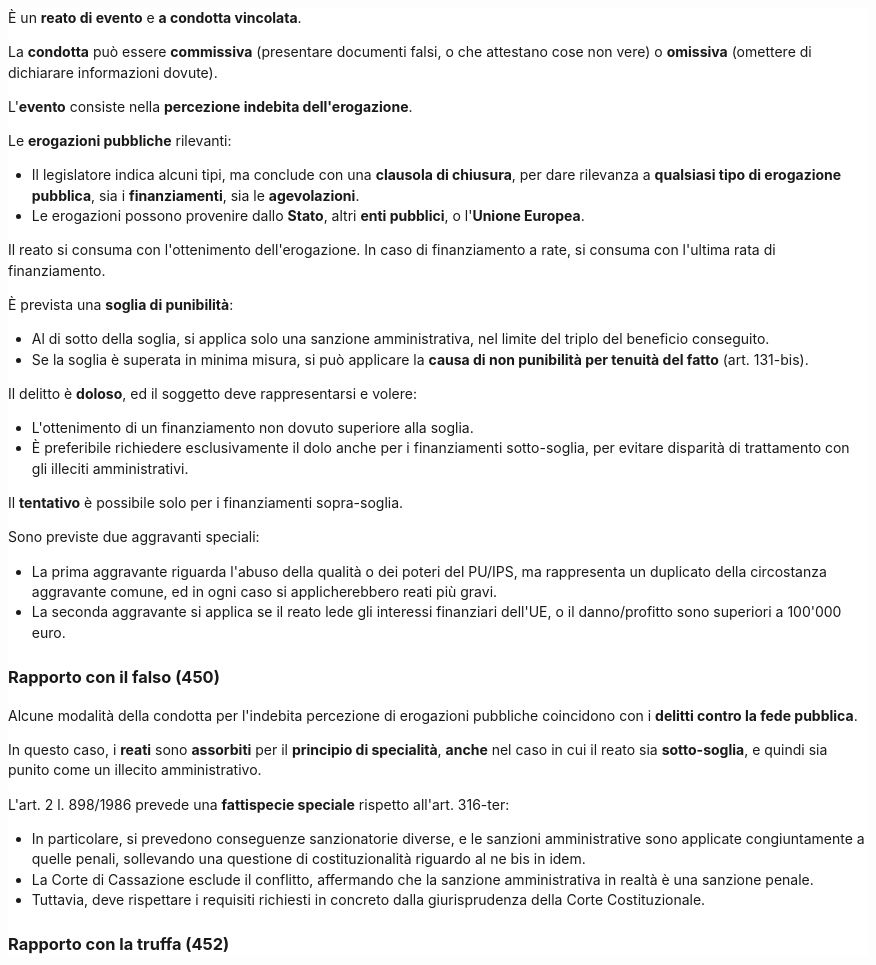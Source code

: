 È un **reato di evento** e **a condotta vincolata**.

La **condotta** può essere **commissiva** (presentare documenti falsi, o che attestano cose non vere) o **omissiva** (omettere di dichiarare informazioni dovute).

L'**evento** consiste nella **percezione indebita dell'erogazione**.

Le **erogazioni pubbliche** rilevanti:

- Il legislatore indica alcuni tipi, ma conclude con una **clausola di chiusura**, per dare rilevanza a **qualsiasi tipo di erogazione pubblica**, sia i **finanziamenti**, sia le **agevolazioni**.
- Le erogazioni possono provenire dallo **Stato**, altri **enti pubblici**, o l'**Unione Europea**.

Il reato si consuma con l'ottenimento dell'erogazione. In caso di finanziamento a rate, si consuma con l'ultima rata di finanziamento.

È prevista una **soglia di punibilità**:

- Al di sotto della soglia, si applica solo una sanzione amministrativa, nel limite del triplo del beneficio conseguito.
- Se la soglia è superata in minima misura, si può applicare la **causa di non punibilità per tenuità del fatto** (art. 131-bis).

Il delitto è **doloso**, ed il soggetto deve rappresentarsi e volere:

- L'ottenimento di un finanziamento non dovuto superiore alla soglia.
- È preferibile richiedere esclusivamente il dolo anche per i finanziamenti sotto-soglia, per evitare disparità di trattamento con gli illeciti amministrativi.

Il **tentativo** è possibile solo per i finanziamenti sopra-soglia.

Sono previste due aggravanti speciali:

- La prima aggravante riguarda l'abuso della qualità o dei poteri del PU/IPS, ma rappresenta un duplicato della circostanza aggravante comune, ed in ogni caso si applicherebbero reati più gravi.
- La seconda aggravante si applica se il reato lede gli interessi finanziari dell'UE, o il danno/profitto sono superiori a 100'000 euro.

### Rapporto con il falso (450)

Alcune modalità della condotta per l'indebita percezione di erogazioni pubbliche coincidono con i **delitti contro la fede pubblica**.

In questo caso, i **reati** sono **assorbiti** per il **principio di specialità**, **anche** nel caso in cui il reato sia **sotto-soglia**, e quindi sia punito come un illecito amministrativo.

L'art. 2 l. 898/1986 prevede una **fattispecie speciale** rispetto all'art. 316-ter:

- In particolare, si prevedono conseguenze sanzionatorie diverse, e le sanzioni amministrative sono applicate congiuntamente a quelle penali, sollevando una questione di costituzionalità riguardo al ne bis in idem.
- La Corte di Cassazione esclude il conflitto, affermando che la sanzione amministrativa in realtà è una sanzione penale.
- Tuttavia, deve rispettare i requisiti richiesti in concreto dalla giurisprudenza della Corte Costituzionale.

### Rapporto con la truffa (452)
